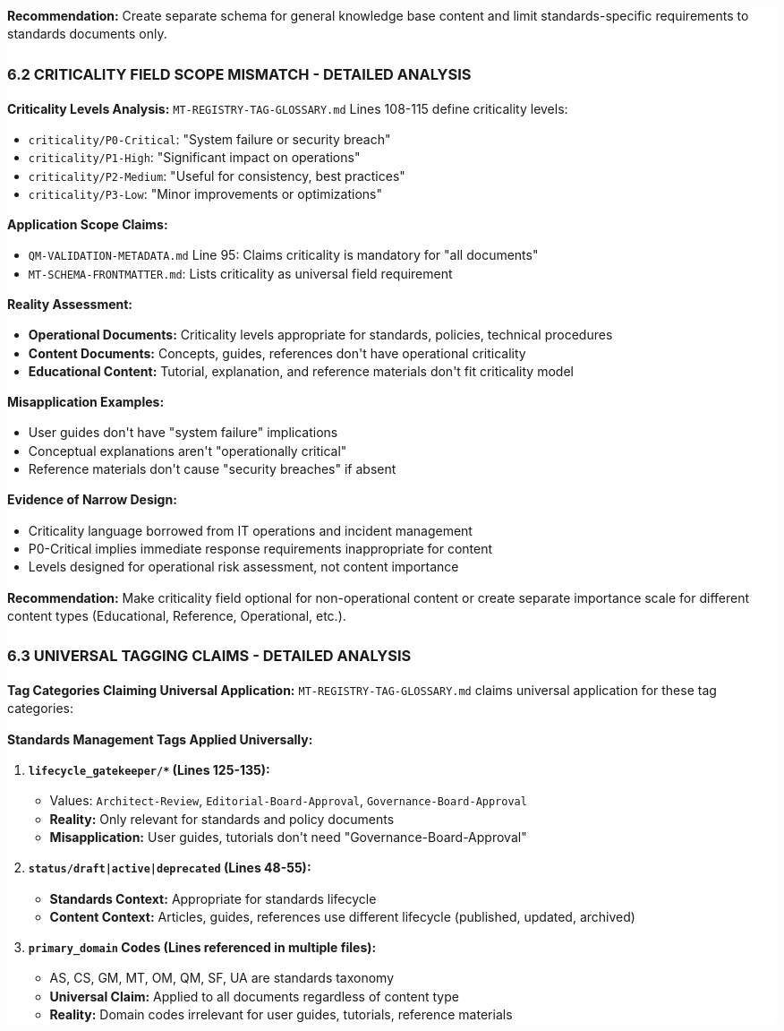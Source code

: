 **Recommendation:** Create separate schema for general knowledge base content and limit standards-specific requirements to standards documents only.

### 6.2 CRITICALITY FIELD SCOPE MISMATCH - DETAILED ANALYSIS

**Criticality Levels Analysis:**
`MT-REGISTRY-TAG-GLOSSARY.md` Lines 108-115 define criticality levels:
- `criticality/P0-Critical`: "System failure or security breach"
- `criticality/P1-High`: "Significant impact on operations"
- `criticality/P2-Medium`: "Useful for consistency, best practices"
- `criticality/P3-Low`: "Minor improvements or optimizations"

**Application Scope Claims:**
- `QM-VALIDATION-METADATA.md` Line 95: Claims criticality is mandatory for "all documents"
- `MT-SCHEMA-FRONTMATTER.md`: Lists criticality as universal field requirement

**Reality Assessment:**
- **Operational Documents:** Criticality levels appropriate for standards, policies, technical procedures
- **Content Documents:** Concepts, guides, references don't have operational criticality
- **Educational Content:** Tutorial, explanation, and reference materials don't fit criticality model

**Misapplication Examples:**
- User guides don't have "system failure" implications
- Conceptual explanations aren't "operationally critical"
- Reference materials don't cause "security breaches" if absent

**Evidence of Narrow Design:**
- Criticality language borrowed from IT operations and incident management
- P0-Critical implies immediate response requirements inappropriate for content
- Levels designed for operational risk assessment, not content importance

**Recommendation:** Make criticality field optional for non-operational content or create separate importance scale for different content types (Educational, Reference, Operational, etc.).

### 6.3 UNIVERSAL TAGGING CLAIMS - DETAILED ANALYSIS

**Tag Categories Claiming Universal Application:**
`MT-REGISTRY-TAG-GLOSSARY.md` claims universal application for these tag categories:

**Standards Management Tags Applied Universally:**
1. **`lifecycle_gatekeeper/*` (Lines 125-135):**
   - Values: `Architect-Review`, `Editorial-Board-Approval`, `Governance-Board-Approval`
   - **Reality:** Only relevant for standards and policy documents
   - **Misapplication:** User guides, tutorials don't need "Governance-Board-Approval"

2. **`status/draft|active|deprecated` (Lines 48-55):**
   - **Standards Context:** Appropriate for standards lifecycle
   - **Content Context:** Articles, guides, references use different lifecycle (published, updated, archived)

3. **`primary_domain` Codes (Lines referenced in multiple files):**
   - AS, CS, GM, MT, OM, QM, SF, UA are standards taxonomy
   - **Universal Claim:** Applied to all documents regardless of content type
   - **Reality:** Domain codes irrelevant for user guides, tutorials, reference materials
